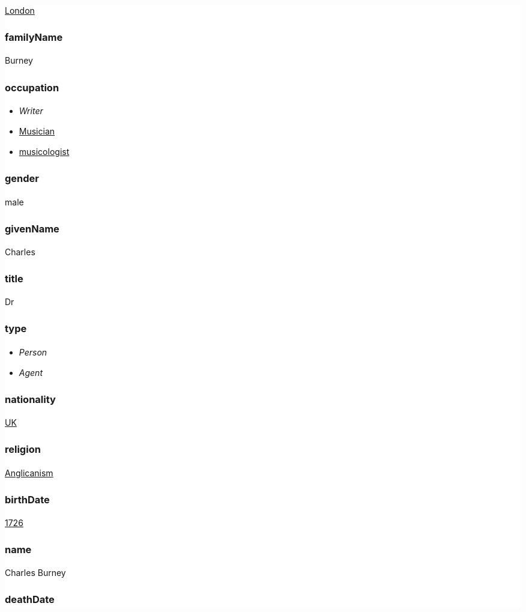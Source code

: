 
[London](#London)

### familyName


Burney

### occupation

 - *Writer*

 - [Musician](#Musician)

 - [musicologist](#musicologist)

### gender


male

### givenName


Charles

### title


Dr 

### type

 - *Person*

 - *Agent*

### nationality


[UK](#UK)

### religion


[Anglicanism](#Anglicanism)

### birthDate


[1726](#1726)

### name


Charles Burney

### deathDate
